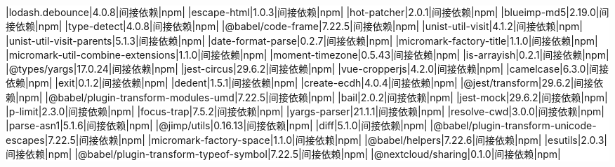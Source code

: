 |lodash.debounce|4.0.8|间接依赖|npm|
|escape-html|1.0.3|间接依赖|npm|
|hot-patcher|2.0.1|间接依赖|npm|
|blueimp-md5|2.19.0|间接依赖|npm|
|type-detect|4.0.8|间接依赖|npm|
|@babel/code-frame|7.22.5|间接依赖|npm|
|unist-util-visit|4.1.2|间接依赖|npm|
|unist-util-visit-parents|5.1.3|间接依赖|npm|
|date-format-parse|0.2.7|间接依赖|npm|
|micromark-factory-title|1.1.0|间接依赖|npm|
|micromark-util-combine-extensions|1.1.0|间接依赖|npm|
|moment-timezone|0.5.43|间接依赖|npm|
|is-arrayish|0.2.1|间接依赖|npm|
|@types/yargs|17.0.24|间接依赖|npm|
|jest-circus|29.6.2|间接依赖|npm|
|vue-cropperjs|4.2.0|间接依赖|npm|
|camelcase|6.3.0|间接依赖|npm|
|exit|0.1.2|间接依赖|npm|
|dedent|1.5.1|间接依赖|npm|
|create-ecdh|4.0.4|间接依赖|npm|
|@jest/transform|29.6.2|间接依赖|npm|
|@babel/plugin-transform-modules-umd|7.22.5|间接依赖|npm|
|bail|2.0.2|间接依赖|npm|
|jest-mock|29.6.2|间接依赖|npm|
|p-limit|2.3.0|间接依赖|npm|
|focus-trap|7.5.2|间接依赖|npm|
|yargs-parser|21.1.1|间接依赖|npm|
|resolve-cwd|3.0.0|间接依赖|npm|
|parse-asn1|5.1.6|间接依赖|npm|
|@jimp/utils|0.16.13|间接依赖|npm|
|diff|5.1.0|间接依赖|npm|
|@babel/plugin-transform-unicode-escapes|7.22.5|间接依赖|npm|
|micromark-factory-space|1.1.0|间接依赖|npm|
|@babel/helpers|7.22.6|间接依赖|npm|
|esutils|2.0.3|间接依赖|npm|
|@babel/plugin-transform-typeof-symbol|7.22.5|间接依赖|npm|
|@nextcloud/sharing|0.1.0|间接依赖|npm|
